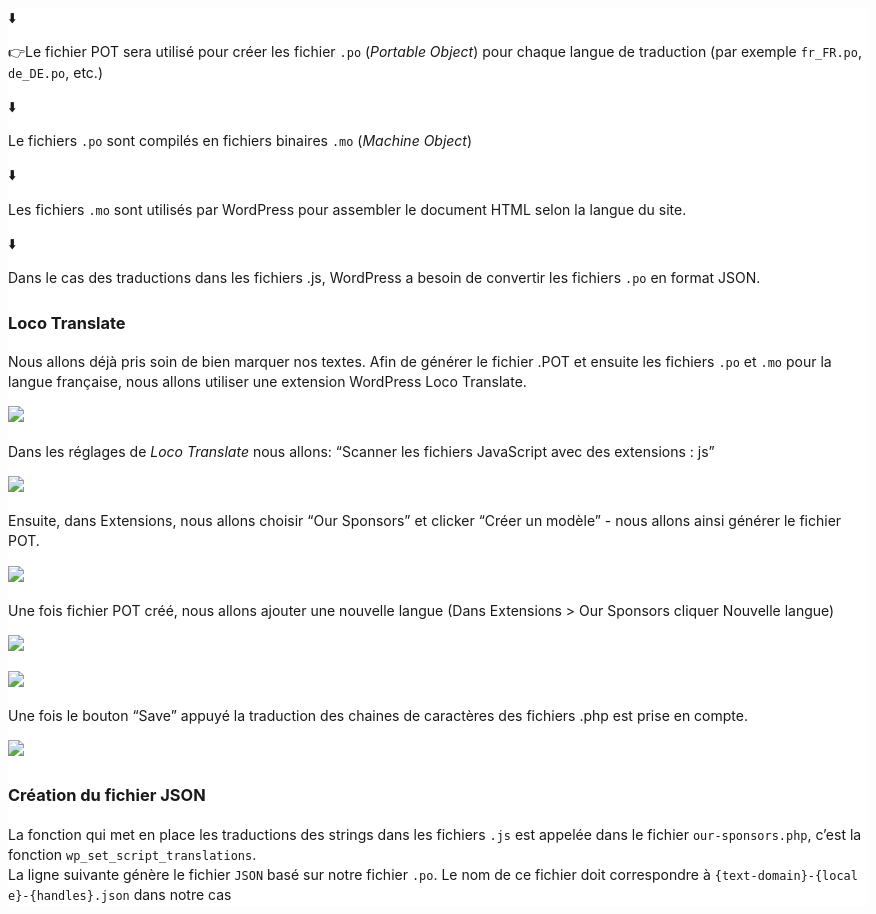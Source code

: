 ⬇️    
  
👉Le fichier POT sera utilisé pour créer les fichier `.po` (*Portable Object*) pour chaque langue de traduction (par exemple `fr_FR.po`, `de_DE.po`, etc.)  
  
⬇️   
  
Le fichiers `.po` sont compilés en fichiers binaires `.mo` (*Machine Object*)  
  
⬇️  
  
Les fichiers `.mo` sont utilisés par WordPress pour assembler le document HTML selon la langue du site.  
  
⬇️  
  
Dans le cas des traductions dans les fichiers .js, WordPress a besoin de convertir les fichiers `.po` en format JSON.

### Loco Translate

Nous allons déjà pris soin de bien marquer nos textes. Afin de générer le fichier .POT et ensuite les fichiers `.po` et `.mo` pour la langue française, nous allons utiliser une extension WordPress Loco Translate.

![](https://paper-attachments.dropbox.com/s_F45F85F9387024D6F24B7C73EA6CDAAB2433290EEB9CB765965C08123927E256_1608015360101_Loco+Translate.png)

Dans les réglages de *Loco Translate* nous allons: “Scanner les fichiers JavaScript avec des extensions : js”

![](https://paper-attachments.dropbox.com/s_F45F85F9387024D6F24B7C73EA6CDAAB2433290EEB9CB765965C08123927E256_1608015376045_Reglages+de+Iextension.png)

Ensuite, dans Extensions, nous allons choisir “Our Sponsors” et clicker “Créer un modèle” - nous allons ainsi générer le fichier POT.

![](https://paper-attachments.dropbox.com/s_F45F85F9387024D6F24B7C73EA6CDAAB2433290EEB9CB765965C08123927E256_1608015406355_Extensions+Our+Sponsors.png)

Une fois fichier POT créé, nous allons ajouter une nouvelle langue (Dans Extensions > Our Sponsors cliquer Nouvelle langue)

![](https://paper-attachments.dropbox.com/s_F45F85F9387024D6F24B7C73EA6CDAAB2433290EEB9CB765965C08123927E256_1608015424521_Initializing+new+translations+in+our-sponsors.png)

![](https://paper-attachments.dropbox.com/s_F45F85F9387024D6F24B7C73EA6CDAAB2433290EEB9CB765965C08123927E256_1608015436100_Francais+Updated+decembre+14+2020+259+-+83+translated+6+strings+1+untranslated.png)

Une fois le bouton “Save” appuyé la traduction des chaines de caractères des fichiers .php est prise en compte.

![](https://paper-attachments.dropbox.com/s_F45F85F9387024D6F24B7C73EA6CDAAB2433290EEB9CB765965C08123927E256_1608015445214_Nos+Sponsors.png)

### Création du fichier JSON

La fonction qui met en place les traductions des strings dans les fichiers `.js` est appelée dans le fichier `our-sponsors.php`, c’est la fonction `wp_set_script_translations`.  
La ligne suivante génère le fichier `JSON` basé sur notre fichier `.po`. Le nom de ce fichier doit correspondre à `{text-domain}-{locale}-{handles}.json` dans notre cas
